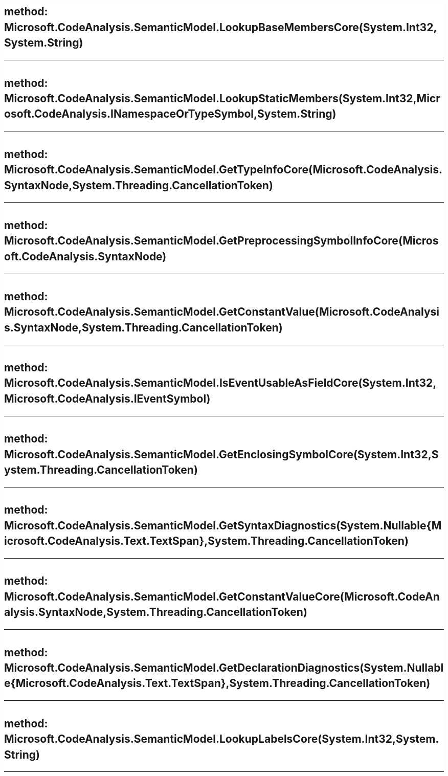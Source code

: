 method: Microsoft.CodeAnalysis.SemanticModel.LookupBaseMembersCore(System.Int32,System.String)
---

---
method: Microsoft.CodeAnalysis.SemanticModel.LookupStaticMembers(System.Int32,Microsoft.CodeAnalysis.INamespaceOrTypeSymbol,System.String)
---

---
method: Microsoft.CodeAnalysis.SemanticModel.GetTypeInfoCore(Microsoft.CodeAnalysis.SyntaxNode,System.Threading.CancellationToken)
---

---
method: Microsoft.CodeAnalysis.SemanticModel.GetPreprocessingSymbolInfoCore(Microsoft.CodeAnalysis.SyntaxNode)
---

---
method: Microsoft.CodeAnalysis.SemanticModel.GetConstantValue(Microsoft.CodeAnalysis.SyntaxNode,System.Threading.CancellationToken)
---

---
method: Microsoft.CodeAnalysis.SemanticModel.IsEventUsableAsFieldCore(System.Int32,Microsoft.CodeAnalysis.IEventSymbol)
---

---
method: Microsoft.CodeAnalysis.SemanticModel.GetEnclosingSymbolCore(System.Int32,System.Threading.CancellationToken)
---

---
method: Microsoft.CodeAnalysis.SemanticModel.GetSyntaxDiagnostics(System.Nullable{Microsoft.CodeAnalysis.Text.TextSpan},System.Threading.CancellationToken)
---

---
method: Microsoft.CodeAnalysis.SemanticModel.GetConstantValueCore(Microsoft.CodeAnalysis.SyntaxNode,System.Threading.CancellationToken)
---

---
method: Microsoft.CodeAnalysis.SemanticModel.GetDeclarationDiagnostics(System.Nullable{Microsoft.CodeAnalysis.Text.TextSpan},System.Threading.CancellationToken)
---

---
method: Microsoft.CodeAnalysis.SemanticModel.LookupLabelsCore(System.Int32,System.String)
---

---